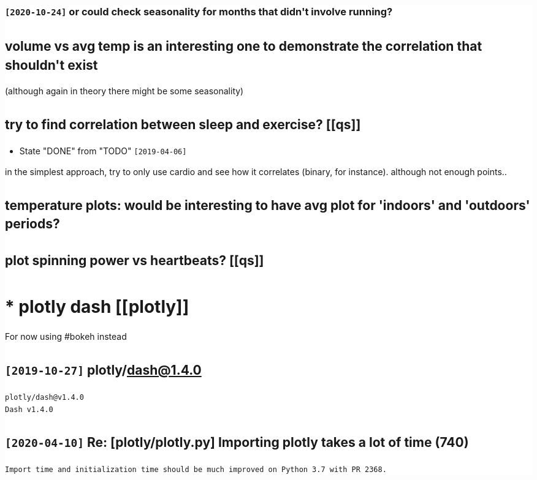 



### `[2020-10-24]` or could check seasonality for months that didn't involve running?




## volume vs avg temp is an interesting one to demonstrate the correlation that shouldn't exist

(although again in theory there might be some seasonality)  




## try to find correlation between sleep and exercise?      [[qs]]

-   State "DONE"       from "TODO"       `[2019-04-06]`

in the simplest approach, try to only use cardio and see how it correlates (binary, for instance). although not enough points..  




## temperature plots: would be interesting to have avg plot for 'indoors' and 'outdoors' periods?




## plot spinning power vs heartbeats?      [[qs]]




# \* plotly dash      [[plotly]]

For now using #bokeh instead  




## `[2019-10-27]` plotly/dash@1.4.0

    plotly/dash@v1.4.0
    Dash v1.4.0




## `[2020-04-10]` Re: [plotly/plotly.py] Importing plotly takes a lot of time (740)

    Import time and initialization time should be much improved on Python 3.7 with PR 2368.
